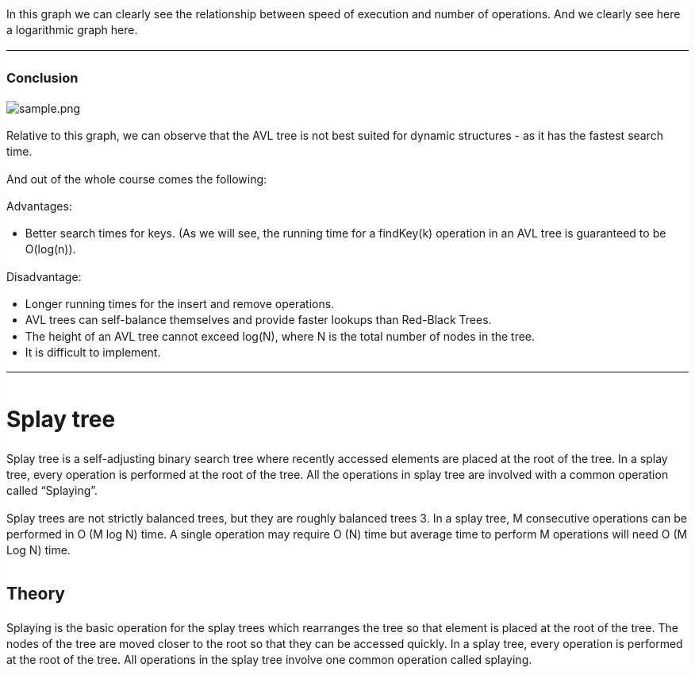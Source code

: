 
In this graph we can clearly see the relationship between speed of execution and number of operations.
And we clearly see here a logarithmic graph here.

</td>
</tr>
</table>

---

### Conclusion

![sample.png](AVLTree/sample.png)

Relative to this graph, we can observe that the AVL tree is not best suited for dynamic structures - as it has the
fastest search time.

And out of the whole course comes the following:

Advantages:

- Better search times for keys. (As we will see, the running time for a findKey(k) operation in an AVL tree is
  guaranteed to be O(log(n)).

Disadvantage:

- Longer running times for the insert and remove operations.
- AVL trees can self-balance themselves and provide faster lookups than Red-Black Trees.
- The height of an AVL tree cannot exceed log(N), where N is the total number of nodes in the tree.
- It is difficult to implement.

---

# Splay tree

Splay tree is a self-adjusting binary search tree where recently accessed elements are placed at the root of the tree.
In a splay tree, every operation is performed at the root of the tree. All the operations in splay tree are involved
with a common operation called “Splaying”.

Splay trees are not strictly balanced trees, but they are roughly balanced trees 3. In a splay tree, M consecutive
operations can be performed in O (M log N) time. A single operation may require O (N) time but average time to perform M
operations will need O (M Log N) time.

## Theory

Splaying is the basic operation for the splay trees which rearranges the tree so that element is placed at the root of
the tree. The nodes of the tree are moved closer to the root so that they can be accessed quickly. In a splay tree,
every operation is performed at the root of the tree. All operations in the splay tree involve one common operation
called splaying.
